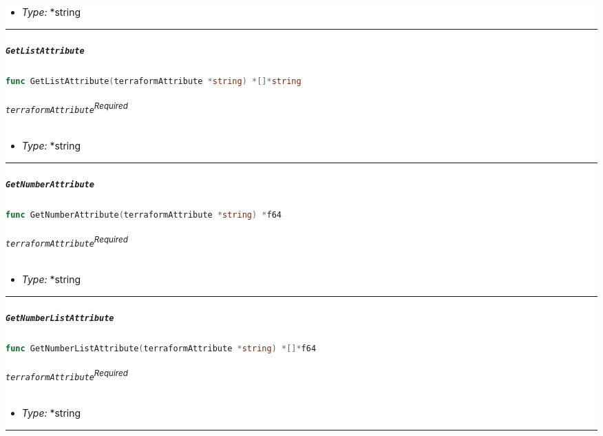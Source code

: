 - *Type:* *string

---

##### `GetListAttribute` <a name="GetListAttribute" id="@cdktf/provider-gitlab.groupProtectedEnvironment.GroupProtectedEnvironmentApprovalRulesOutputReference.getListAttribute"></a>

```go
func GetListAttribute(terraformAttribute *string) *[]*string
```

###### `terraformAttribute`<sup>Required</sup> <a name="terraformAttribute" id="@cdktf/provider-gitlab.groupProtectedEnvironment.GroupProtectedEnvironmentApprovalRulesOutputReference.getListAttribute.parameter.terraformAttribute"></a>

- *Type:* *string

---

##### `GetNumberAttribute` <a name="GetNumberAttribute" id="@cdktf/provider-gitlab.groupProtectedEnvironment.GroupProtectedEnvironmentApprovalRulesOutputReference.getNumberAttribute"></a>

```go
func GetNumberAttribute(terraformAttribute *string) *f64
```

###### `terraformAttribute`<sup>Required</sup> <a name="terraformAttribute" id="@cdktf/provider-gitlab.groupProtectedEnvironment.GroupProtectedEnvironmentApprovalRulesOutputReference.getNumberAttribute.parameter.terraformAttribute"></a>

- *Type:* *string

---

##### `GetNumberListAttribute` <a name="GetNumberListAttribute" id="@cdktf/provider-gitlab.groupProtectedEnvironment.GroupProtectedEnvironmentApprovalRulesOutputReference.getNumberListAttribute"></a>

```go
func GetNumberListAttribute(terraformAttribute *string) *[]*f64
```

###### `terraformAttribute`<sup>Required</sup> <a name="terraformAttribute" id="@cdktf/provider-gitlab.groupProtectedEnvironment.GroupProtectedEnvironmentApprovalRulesOutputReference.getNumberListAttribute.parameter.terraformAttribute"></a>

- *Type:* *string

---